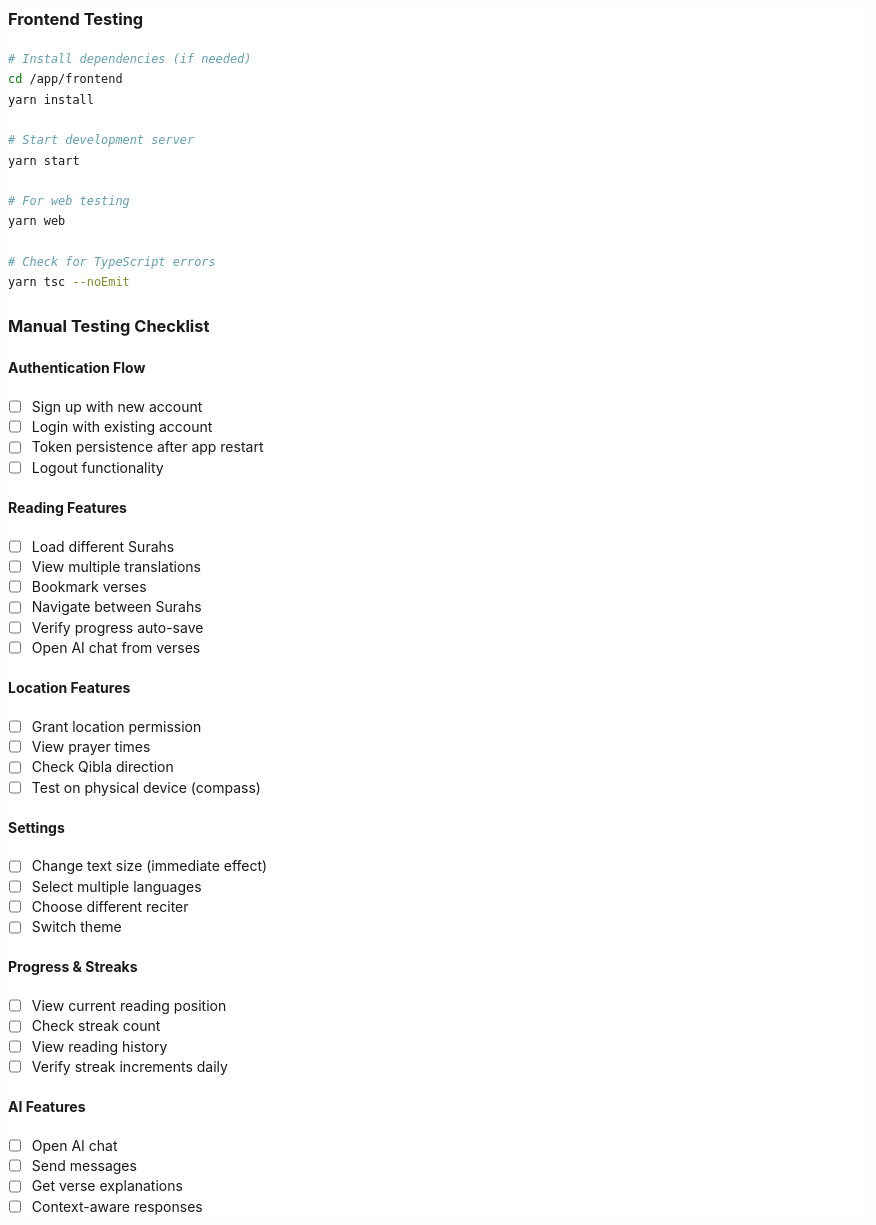 ### Frontend Testing
```bash
# Install dependencies (if needed)
cd /app/frontend
yarn install

# Start development server
yarn start

# For web testing
yarn web

# Check for TypeScript errors
yarn tsc --noEmit
```

### Manual Testing Checklist

#### Authentication Flow
- [ ] Sign up with new account
- [ ] Login with existing account
- [ ] Token persistence after app restart
- [ ] Logout functionality

#### Reading Features
- [ ] Load different Surahs
- [ ] View multiple translations
- [ ] Bookmark verses
- [ ] Navigate between Surahs
- [ ] Verify progress auto-save
- [ ] Open AI chat from verses

#### Location Features
- [ ] Grant location permission
- [ ] View prayer times
- [ ] Check Qibla direction
- [ ] Test on physical device (compass)

#### Settings
- [ ] Change text size (immediate effect)
- [ ] Select multiple languages
- [ ] Choose different reciter
- [ ] Switch theme

#### Progress & Streaks
- [ ] View current reading position
- [ ] Check streak count
- [ ] View reading history
- [ ] Verify streak increments daily

#### AI Features
- [ ] Open AI chat
- [ ] Send messages
- [ ] Get verse explanations
- [ ] Context-aware responses
